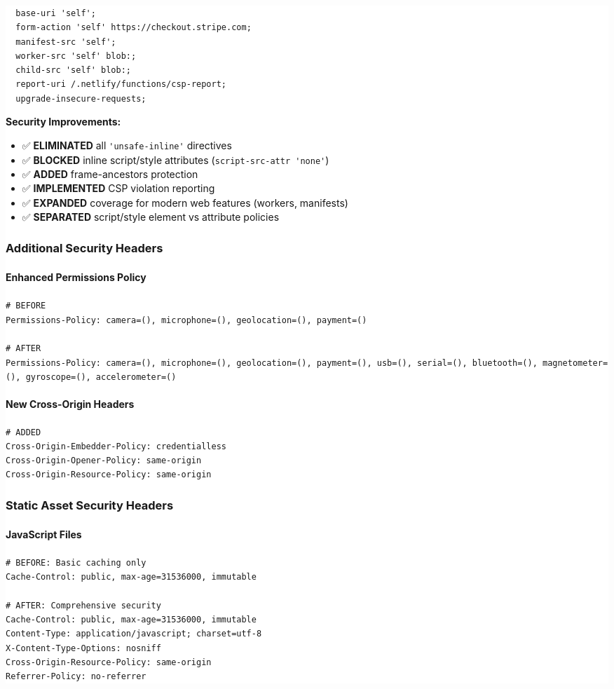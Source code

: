 ```http
  base-uri 'self';
  form-action 'self' https://checkout.stripe.com;
  manifest-src 'self';
  worker-src 'self' blob:;
  child-src 'self' blob:;
  report-uri /.netlify/functions/csp-report;
  upgrade-insecure-requests;
```

**Security Improvements:**
- ✅ **ELIMINATED** all `'unsafe-inline'` directives
- ✅ **BLOCKED** inline script/style attributes (`script-src-attr 'none'`)
- ✅ **ADDED** frame-ancestors protection
- ✅ **IMPLEMENTED** CSP violation reporting
- ✅ **EXPANDED** coverage for modern web features (workers, manifests)
- ✅ **SEPARATED** script/style element vs attribute policies

### Additional Security Headers

#### Enhanced Permissions Policy
```http
# BEFORE
Permissions-Policy: camera=(), microphone=(), geolocation=(), payment=()

# AFTER  
Permissions-Policy: camera=(), microphone=(), geolocation=(), payment=(), usb=(), serial=(), bluetooth=(), magnetometer=(), gyroscope=(), accelerometer=()
```

#### New Cross-Origin Headers
```http
# ADDED
Cross-Origin-Embedder-Policy: credentialless
Cross-Origin-Opener-Policy: same-origin  
Cross-Origin-Resource-Policy: same-origin
```

### Static Asset Security Headers

#### JavaScript Files
```http
# BEFORE: Basic caching only
Cache-Control: public, max-age=31536000, immutable

# AFTER: Comprehensive security
Cache-Control: public, max-age=31536000, immutable
Content-Type: application/javascript; charset=utf-8
X-Content-Type-Options: nosniff
Cross-Origin-Resource-Policy: same-origin
Referrer-Policy: no-referrer
```
